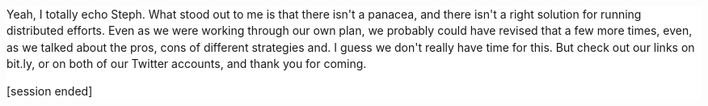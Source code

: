 Yeah, I totally echo Steph. What stood out to me is that there isn't a panacea, and there isn't a right solution for running distributed efforts. Even as we were working through our own plan, we probably could have revised that a few more times, even, as we talked about the pros, cons of different strategies and. I guess we don't really have time for this. But check out our links on bit.ly, or on both of our Twitter accounts, and thank you for coming.

[session ended] 
